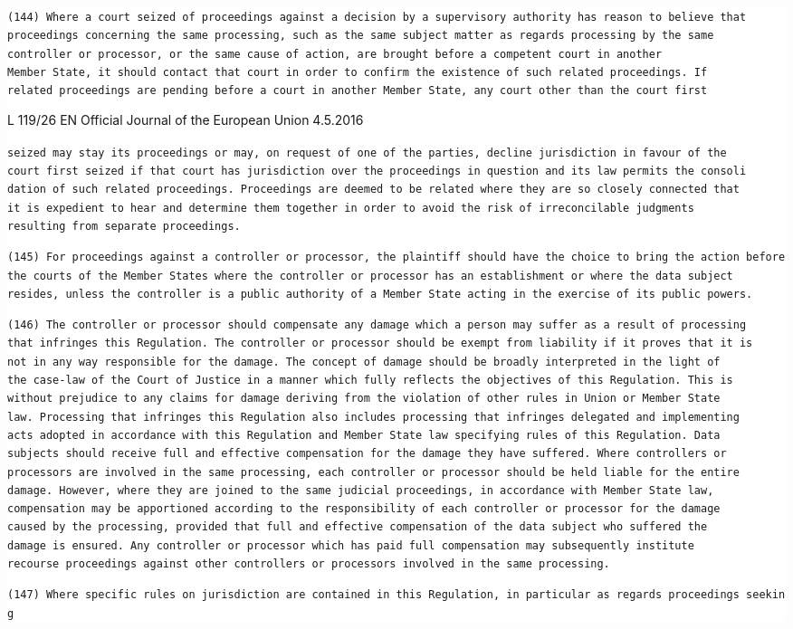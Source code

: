 ```
(144) Where a court seized of proceedings against a decision by a supervisory authority has reason to believe that
proceedings concerning the same processing, such as the same subject matter as regards processing by the same
controller or processor, or the same cause of action, are brought before a competent court in another
Member State, it should contact that court in order to confirm the existence of such related proceedings. If
related proceedings are pending before a court in another Member State, any court other than the court first
```
L 119/26 EN Official Journal of the European Union 4.5.2016


```
seized may stay its proceedings or may, on request of one of the parties, decline jurisdiction in favour of the
court first seized if that court has jurisdiction over the proceedings in question and its law permits the consoli­
dation of such related proceedings. Proceedings are deemed to be related where they are so closely connected that
it is expedient to hear and determine them together in order to avoid the risk of irreconcilable judgments
resulting from separate proceedings.
```
```
(145) For proceedings against a controller or processor, the plaintiff should have the choice to bring the action before
the courts of the Member States where the controller or processor has an establishment or where the data subject
resides, unless the controller is a public authority of a Member State acting in the exercise of its public powers.
```
```
(146) The controller or processor should compensate any damage which a person may suffer as a result of processing
that infringes this Regulation. The controller or processor should be exempt from liability if it proves that it is
not in any way responsible for the damage. The concept of damage should be broadly interpreted in the light of
the case-law of the Court of Justice in a manner which fully reflects the objectives of this Regulation. This is
without prejudice to any claims for damage deriving from the violation of other rules in Union or Member State
law. Processing that infringes this Regulation also includes processing that infringes delegated and implementing
acts adopted in accordance with this Regulation and Member State law specifying rules of this Regulation. Data
subjects should receive full and effective compensation for the damage they have suffered. Where controllers or
processors are involved in the same processing, each controller or processor should be held liable for the entire
damage. However, where they are joined to the same judicial proceedings, in accordance with Member State law,
compensation may be apportioned according to the responsibility of each controller or processor for the damage
caused by the processing, provided that full and effective compensation of the data subject who suffered the
damage is ensured. Any controller or processor which has paid full compensation may subsequently institute
recourse proceedings against other controllers or processors involved in the same processing.
```
```
(147) Where specific rules on jurisdiction are contained in this Regulation, in particular as regards proceedings seeking
```